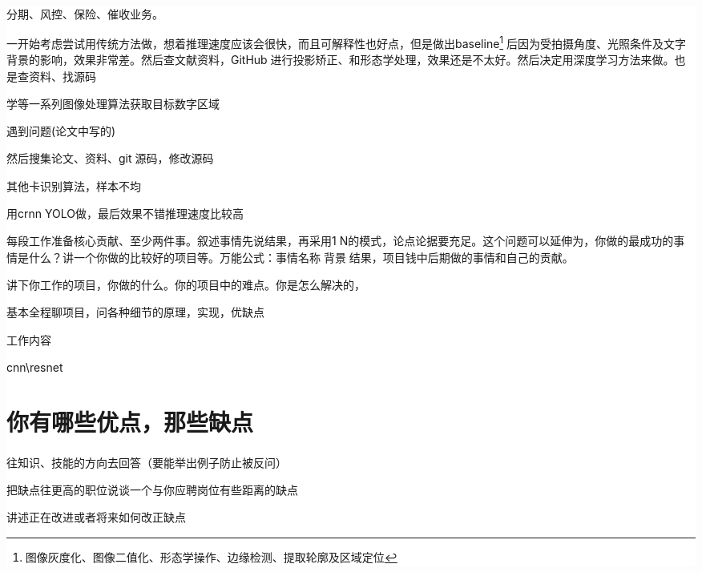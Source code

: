 分期、风控、保险、催收业务。





一开始考虑尝试用传统方法做，想着推理速度应该会很快，而且可解释性也好点，但是做出baseline[^1] 后因为受拍摄角度、光照条件及文字背景的影响，效果非常差。然后查文献资料，GitHub 进行投影矫正、和形态学处理，效果还是不太好。然后决定用深度学习方法来做。也是查资料、找源码



[^1]:图像灰度化、图像二值化、形态学操作、边缘检测、提取轮廓及区域定位
[^2]:







学等一系列图像处理算法获取目标数字区域



遇到问题(论文中写的)



然后搜集论文、资料、git 源码，修改源码



其他卡识别算法，样本不均



用crnn  YOLO做，最后效果不错推理速度比较高



每段工作准备核心贡献、至少两件事。叙述事情先说结果，再采用1 N的模式，论点论据要充足。这个问题可以延伸为，你做的最成功的事情是什么？讲一个你做的比较好的项目等。万能公式：事情名称 背景 结果，项目钱中后期做的事情和自己的贡献。





讲下你工作的项目，你做的什么。你的项目中的难点。你是怎么解决的，



基本全程聊项目，问各种细节的原理，实现，优缺点



工作内容



cnn\resnet



# 你有哪些优点，那些缺点

往知识、技能的方向去回答（要能举出例子防止被反问）

把缺点往更高的职位说谈一个与你应聘岗位有些距离的缺点

讲述正在改进或者将来如何改正缺点


